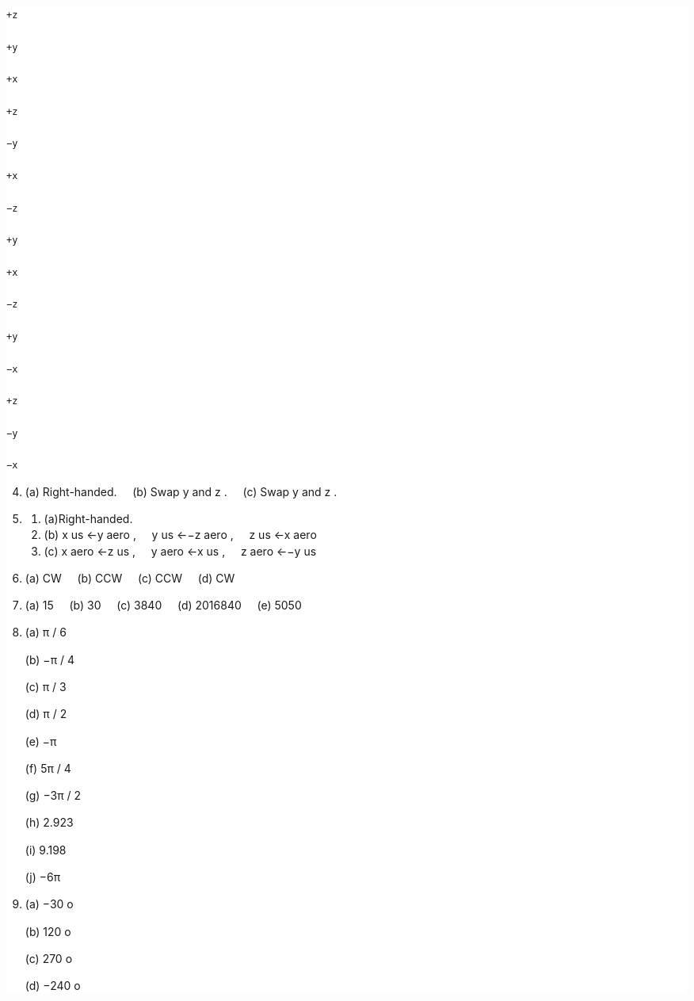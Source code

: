     +z
    
    +y
    
    +x
    
    +z
    
    −y
    
    +x
    
    −z
    
    +y
    
    +x
    
    −z
    
    +y
    
    −x
    
    +z
    
    −y
    
    −x
    
4.  (a) Right-handed.     (b) Swap y and z .     (c) Swap y and z .
5.  1.  (a)Right-handed.
    2.  (b) x us ←y aero ,     y us ←−z aero ,     z us ←x aero
    3.  (c) x aero ←z us ,     y aero ←x us ,     z aero ←−y us
6.  (a) CW     (b) CCW     (c) CCW     (d) CW
7.  (a) 15     (b) 30     (c) 3840     (d) 2016840     (e) 5050
8.  (a) π / 6
    
    (b) −π / 4
    
    (c) π / 3
    
    (d) π / 2
    
    (e) −π
    
    (f) 5π / 4
    
    (g) −3π / 2
    
    (h) 2.923
    
    (i) 9.198
    
    (j) −6π
    
9.  (a) −30 o
    
    (b) 120 o
    
    (c) 270 o
    
    (d) −240 o
    